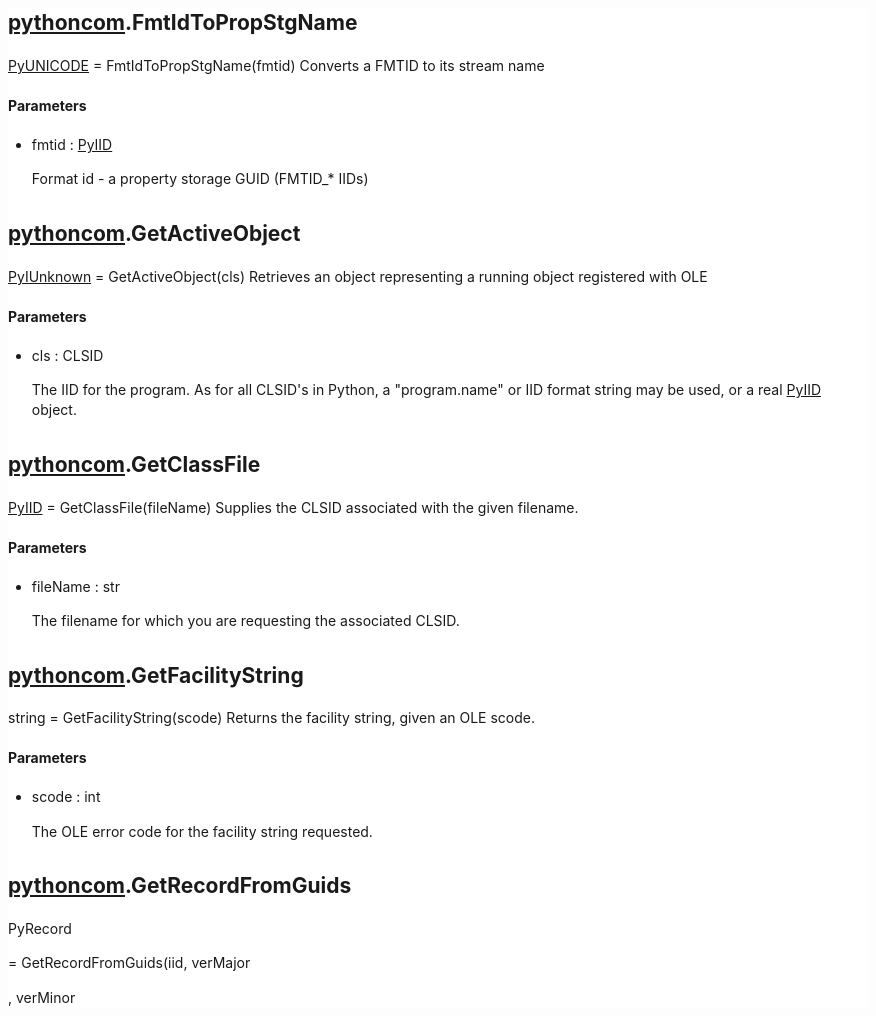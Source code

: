 
## [pythoncom](pythoncom.md#pythoncom)\.FmtIdToPropStgName

[PyUNICODE](PyUNICODE.md) = FmtIdToPropStgName\(fmtid\)
Converts a FMTID to its stream name

#### Parameters

  - fmtid : [PyIID](PyIID.md)

    Format id - a property storage GUID \(FMTID\_\* IIDs\)


## [pythoncom](pythoncom.md#pythoncom)\.GetActiveObject

[PyIUnknown](PyIUnknown.md) = GetActiveObject\(cls\)
Retrieves an object representing a running object registered with OLE

#### Parameters

  - cls : CLSID

    The IID for the program\.  As for all CLSID's in Python, a "program\.name" or IID format string may be used, or a real [PyIID](PyIID.md) object\.


## [pythoncom](pythoncom.md#pythoncom)\.GetClassFile

[PyIID](PyIID.md) = GetClassFile\(fileName\)
Supplies the CLSID associated with the given filename\.

#### Parameters

  - fileName : str

    The filename for which you are requesting the associated CLSID\.


## [pythoncom](pythoncom.md#pythoncom)\.GetFacilityString

string = GetFacilityString\(scode\)
Returns the facility string, given an OLE scode\.

#### Parameters

  - scode : int

    The OLE error code for the facility string requested\.


## [pythoncom](pythoncom.md#pythoncom)\.GetRecordFromGuids

PyRecord

 = GetRecordFromGuids\(iid, verMajor

, verMinor
